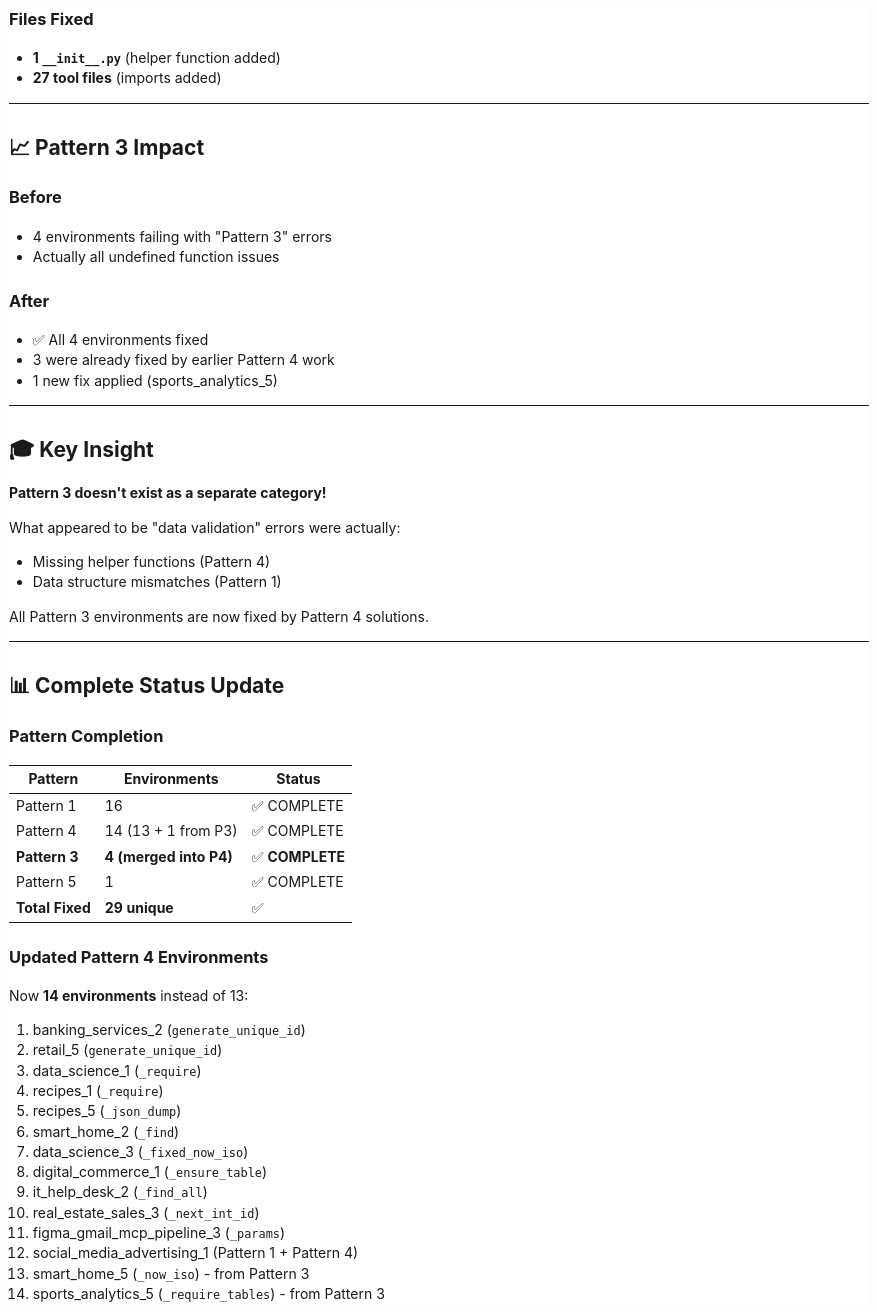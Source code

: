 ### Files Fixed
- **1 `__init__.py`** (helper function added)
- **27 tool files** (imports added)

---

## 📈 Pattern 3 Impact

### Before
- 4 environments failing with "Pattern 3" errors
- Actually all undefined function issues

### After
- ✅ All 4 environments fixed
- 3 were already fixed by earlier Pattern 4 work
- 1 new fix applied (sports_analytics_5)

---

## 🎓 Key Insight

**Pattern 3 doesn't exist as a separate category!**

What appeared to be "data validation" errors were actually:
- Missing helper functions (Pattern 4)
- Data structure mismatches (Pattern 1)

All Pattern 3 environments are now fixed by Pattern 4 solutions.

---

## 📊 Complete Status Update

### Pattern Completion
| Pattern | Environments | Status |
|---------|--------------|--------|
| Pattern 1 | 16 | ✅ COMPLETE |
| Pattern 4 | 14 (13 + 1 from P3) | ✅ COMPLETE |
| **Pattern 3** | **4 (merged into P4)** | ✅ **COMPLETE** |
| Pattern 5 | 1 | ✅ COMPLETE |
| **Total Fixed** | **29 unique** | ✅ |

### Updated Pattern 4 Environments
Now **14 environments** instead of 13:
1. banking_services_2 (`generate_unique_id`)
2. retail_5 (`generate_unique_id`)
3. data_science_1 (`_require`)
4. recipes_1 (`_require`)
5. recipes_5 (`_json_dump`)
6. smart_home_2 (`_find`)
7. data_science_3 (`_fixed_now_iso`)
8. digital_commerce_1 (`_ensure_table`)
9. it_help_desk_2 (`_find_all`)
10. real_estate_sales_3 (`_next_int_id`)
11. figma_gmail_mcp_pipeline_3 (`_params`)
12. social_media_advertising_1 (Pattern 1 + Pattern 4)
13. smart_home_5 (`_now_iso`) - from Pattern 3
14. sports_analytics_5 (`_require_tables`) - from Pattern 3

